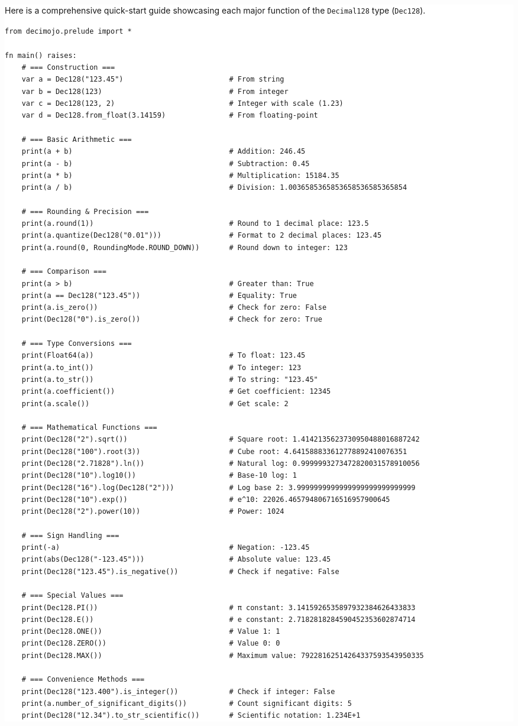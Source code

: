 Here is a comprehensive quick-start guide showcasing each major function of the `Decimal128` type (`Dec128`).

```mojo
from decimojo.prelude import *

fn main() raises:
    # === Construction ===
    var a = Dec128("123.45")                         # From string
    var b = Dec128(123)                              # From integer
    var c = Dec128(123, 2)                           # Integer with scale (1.23)
    var d = Dec128.from_float(3.14159)               # From floating-point
    
    # === Basic Arithmetic ===
    print(a + b)                                     # Addition: 246.45
    print(a - b)                                     # Subtraction: 0.45
    print(a * b)                                     # Multiplication: 15184.35
    print(a / b)                                     # Division: 1.0036585365853658536585365854
    
    # === Rounding & Precision ===
    print(a.round(1))                                # Round to 1 decimal place: 123.5
    print(a.quantize(Dec128("0.01")))                # Format to 2 decimal places: 123.45
    print(a.round(0, RoundingMode.ROUND_DOWN))       # Round down to integer: 123
    
    # === Comparison ===
    print(a > b)                                     # Greater than: True
    print(a == Dec128("123.45"))                     # Equality: True
    print(a.is_zero())                               # Check for zero: False
    print(Dec128("0").is_zero())                     # Check for zero: True
    
    # === Type Conversions ===
    print(Float64(a))                                # To float: 123.45
    print(a.to_int())                                # To integer: 123
    print(a.to_str())                                # To string: "123.45"
    print(a.coefficient())                           # Get coefficient: 12345
    print(a.scale())                                 # Get scale: 2
    
    # === Mathematical Functions ===
    print(Dec128("2").sqrt())                        # Square root: 1.4142135623730950488016887242
    print(Dec128("100").root(3))                     # Cube root: 4.641588833612778892410076351
    print(Dec128("2.71828").ln())                    # Natural log: 0.9999993273472820031578910056
    print(Dec128("10").log10())                      # Base-10 log: 1
    print(Dec128("16").log(Dec128("2")))             # Log base 2: 3.9999999999999999999999999999
    print(Dec128("10").exp())                        # e^10: 22026.465794806716516957900645
    print(Dec128("2").power(10))                     # Power: 1024
    
    # === Sign Handling ===
    print(-a)                                        # Negation: -123.45
    print(abs(Dec128("-123.45")))                    # Absolute value: 123.45
    print(Dec128("123.45").is_negative())            # Check if negative: False
    
    # === Special Values ===
    print(Dec128.PI())                               # π constant: 3.1415926535897932384626433833
    print(Dec128.E())                                # e constant: 2.7182818284590452353602874714
    print(Dec128.ONE())                              # Value 1: 1
    print(Dec128.ZERO())                             # Value 0: 0
    print(Dec128.MAX())                              # Maximum value: 79228162514264337593543950335
    
    # === Convenience Methods ===
    print(Dec128("123.400").is_integer())            # Check if integer: False
    print(a.number_of_significant_digits())          # Count significant digits: 5
    print(Dec128("12.34").to_str_scientific())       # Scientific notation: 1.234E+1
```
